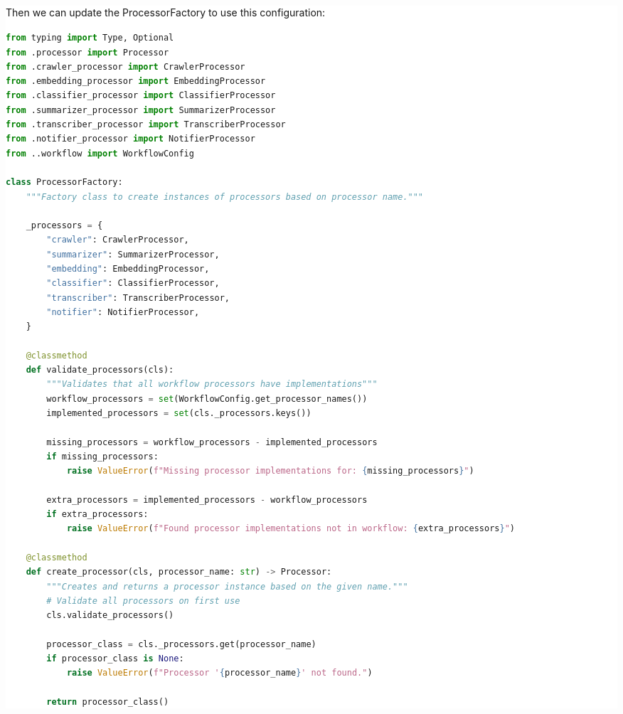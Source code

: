 Then we can update the ProcessorFactory to use this configuration:

```python
from typing import Type, Optional
from .processor import Processor
from .crawler_processor import CrawlerProcessor
from .embedding_processor import EmbeddingProcessor
from .classifier_processor import ClassifierProcessor
from .summarizer_processor import SummarizerProcessor
from .transcriber_processor import TranscriberProcessor
from .notifier_processor import NotifierProcessor
from ..workflow import WorkflowConfig

class ProcessorFactory:
    """Factory class to create instances of processors based on processor name."""

    _processors = {
        "crawler": CrawlerProcessor,
        "summarizer": SummarizerProcessor,
        "embedding": EmbeddingProcessor,
        "classifier": ClassifierProcessor,
        "transcriber": TranscriberProcessor,
        "notifier": NotifierProcessor,
    }

    @classmethod
    def validate_processors(cls):
        """Validates that all workflow processors have implementations"""
        workflow_processors = set(WorkflowConfig.get_processor_names())
        implemented_processors = set(cls._processors.keys())
        
        missing_processors = workflow_processors - implemented_processors
        if missing_processors:
            raise ValueError(f"Missing processor implementations for: {missing_processors}")
            
        extra_processors = implemented_processors - workflow_processors
        if extra_processors:
            raise ValueError(f"Found processor implementations not in workflow: {extra_processors}")

    @classmethod
    def create_processor(cls, processor_name: str) -> Processor:
        """Creates and returns a processor instance based on the given name."""
        # Validate all processors on first use
        cls.validate_processors()
        
        processor_class = cls._processors.get(processor_name)
        if processor_class is None:
            raise ValueError(f"Processor '{processor_name}' not found.")
            
        return processor_class()
```
